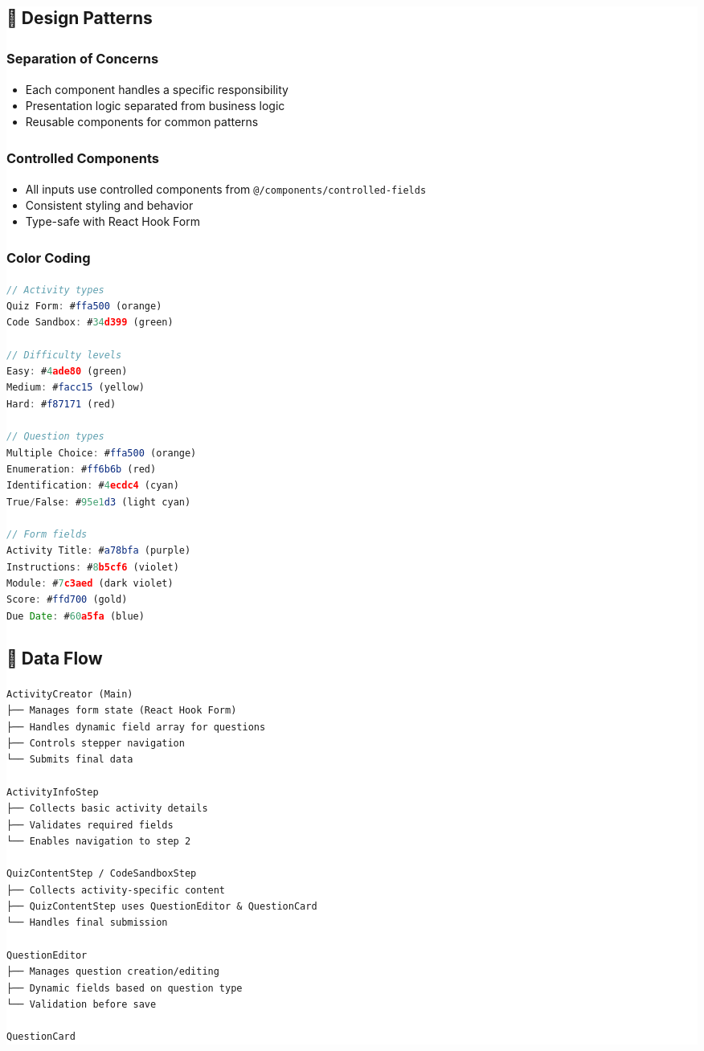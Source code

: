 ## 🎨 Design Patterns

### **Separation of Concerns**
- Each component handles a specific responsibility
- Presentation logic separated from business logic
- Reusable components for common patterns

### **Controlled Components**
- All inputs use controlled components from `@/components/controlled-fields`
- Consistent styling and behavior
- Type-safe with React Hook Form

### **Color Coding**
```javascript
// Activity types
Quiz Form: #ffa500 (orange)
Code Sandbox: #34d399 (green)

// Difficulty levels
Easy: #4ade80 (green)
Medium: #facc15 (yellow)
Hard: #f87171 (red)

// Question types
Multiple Choice: #ffa500 (orange)
Enumeration: #ff6b6b (red)
Identification: #4ecdc4 (cyan)
True/False: #95e1d3 (light cyan)

// Form fields
Activity Title: #a78bfa (purple)
Instructions: #8b5cf6 (violet)
Module: #7c3aed (dark violet)
Score: #ffd700 (gold)
Due Date: #60a5fa (blue)
```

## 🔄 Data Flow

```
ActivityCreator (Main)
├── Manages form state (React Hook Form)
├── Handles dynamic field array for questions
├── Controls stepper navigation
└── Submits final data

ActivityInfoStep
├── Collects basic activity details
├── Validates required fields
└── Enables navigation to step 2

QuizContentStep / CodeSandboxStep
├── Collects activity-specific content
├── QuizContentStep uses QuestionEditor & QuestionCard
└── Handles final submission

QuestionEditor
├── Manages question creation/editing
├── Dynamic fields based on question type
└── Validation before save

QuestionCard
```